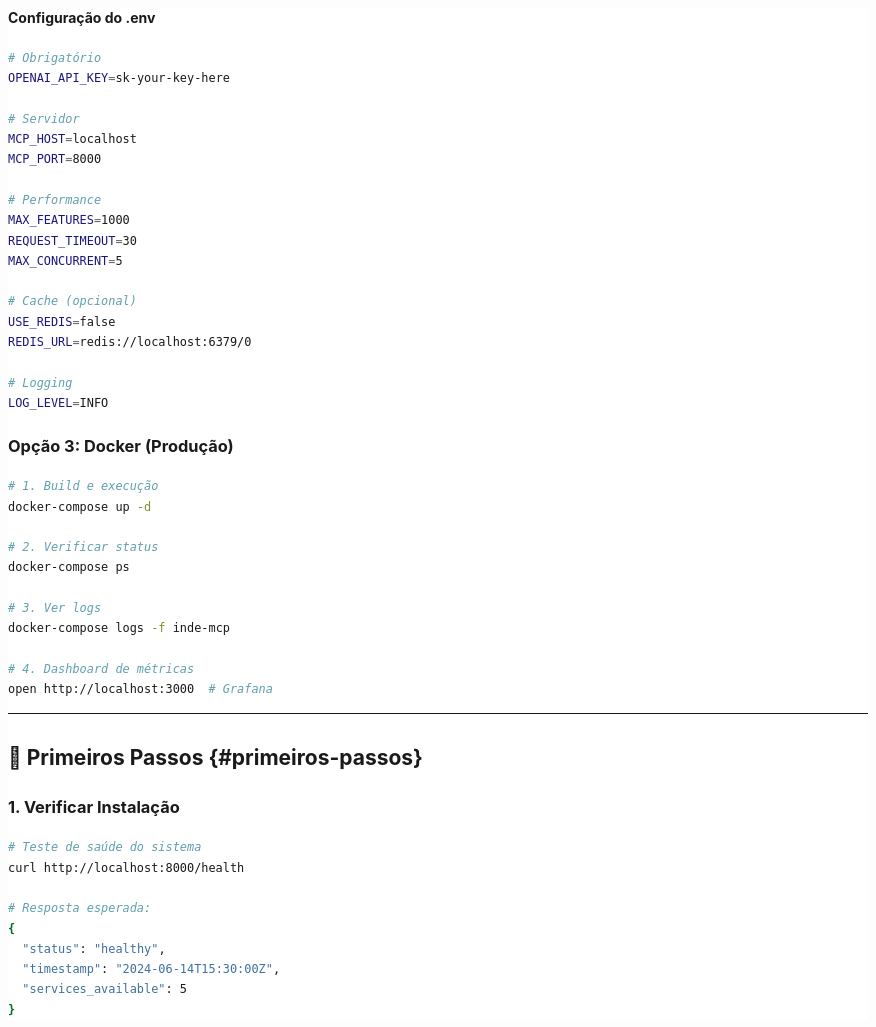 #### **Configuração do .env**

```bash
# Obrigatório
OPENAI_API_KEY=sk-your-key-here

# Servidor
MCP_HOST=localhost
MCP_PORT=8000

# Performance
MAX_FEATURES=1000
REQUEST_TIMEOUT=30
MAX_CONCURRENT=5

# Cache (opcional)
USE_REDIS=false
REDIS_URL=redis://localhost:6379/0

# Logging
LOG_LEVEL=INFO
```

### **Opção 3: Docker (Produção)**

```bash
# 1. Build e execução
docker-compose up -d

# 2. Verificar status
docker-compose ps

# 3. Ver logs
docker-compose logs -f inde-mcp

# 4. Dashboard de métricas
open http://localhost:3000  # Grafana
```

---

## 🚀 **Primeiros Passos** {#primeiros-passos}

### **1. Verificar Instalação**

```bash
# Teste de saúde do sistema
curl http://localhost:8000/health

# Resposta esperada:
{
  "status": "healthy",
  "timestamp": "2024-06-14T15:30:00Z",
  "services_available": 5
}
```
